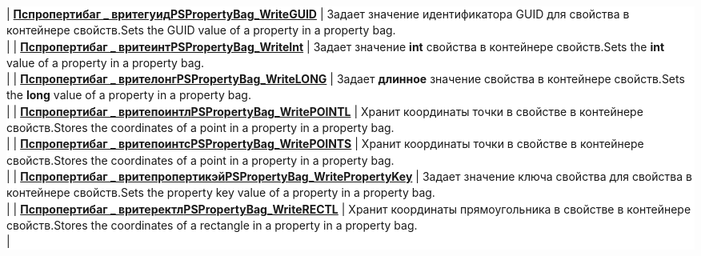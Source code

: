 | [<span data-ttu-id="5a620-219">**Пспропертибаг \_ вритегуид**</span><span class="sxs-lookup"><span data-stu-id="5a620-219">**PSPropertyBag\_WriteGUID**</span></span>](/windows/win32/api/propsys/nf-propsys-pspropertybag_writeguid)                                        | <span data-ttu-id="5a620-220">Задает значение идентификатора GUID для свойства в контейнере свойств.</span><span class="sxs-lookup"><span data-stu-id="5a620-220">Sets the GUID value of a property in a property bag.</span></span><br/>                                                                                                                                                                                                                                                                                                                                              |
| [<span data-ttu-id="5a620-221">**Пспропертибаг \_ вритеинт**</span><span class="sxs-lookup"><span data-stu-id="5a620-221">**PSPropertyBag\_WriteInt**</span></span>](/windows/win32/api/propsys/nf-propsys-pspropertybag_writeint)                                          | <span data-ttu-id="5a620-222">Задает значение **int** свойства в контейнере свойств.</span><span class="sxs-lookup"><span data-stu-id="5a620-222">Sets the **int** value of a property in a property bag.</span></span><br/>                                                                                                                                                                                                                                                                                                                                           |
| [<span data-ttu-id="5a620-223">**Пспропертибаг \_ врителонг**</span><span class="sxs-lookup"><span data-stu-id="5a620-223">**PSPropertyBag\_WriteLONG**</span></span>](/windows/win32/api/propsys/nf-propsys-pspropertybag_writelong)                                        | <span data-ttu-id="5a620-224">Задает **длинное** значение свойства в контейнере свойств.</span><span class="sxs-lookup"><span data-stu-id="5a620-224">Sets the **long** value of a property in a property bag.</span></span><br/>                                                                                                                                                                                                                                                                                                                                          |
| [<span data-ttu-id="5a620-225">**Пспропертибаг \_ вритепоинтл**</span><span class="sxs-lookup"><span data-stu-id="5a620-225">**PSPropertyBag\_WritePOINTL**</span></span>](/windows/win32/api/propsys/nf-propsys-pspropertybag_writepointl)                                    | <span data-ttu-id="5a620-226">Хранит координаты точки в свойстве в контейнере свойств.</span><span class="sxs-lookup"><span data-stu-id="5a620-226">Stores the coordinates of a point in a property in a property bag.</span></span><br/>                                                                                                                                                                                                                                                                                                                                |
| [<span data-ttu-id="5a620-227">**Пспропертибаг \_ вритепоинтс**</span><span class="sxs-lookup"><span data-stu-id="5a620-227">**PSPropertyBag\_WritePOINTS**</span></span>](/windows/win32/api/propsys/nf-propsys-pspropertybag_writepoints)                                    | <span data-ttu-id="5a620-228">Хранит координаты точки в свойстве в контейнере свойств.</span><span class="sxs-lookup"><span data-stu-id="5a620-228">Stores the coordinates of a point in a property in a property bag.</span></span><br/>                                                                                                                                                                                                                                                                                                                                |
| [<span data-ttu-id="5a620-229">**Пспропертибаг \_ вритепропертикэй**</span><span class="sxs-lookup"><span data-stu-id="5a620-229">**PSPropertyBag\_WritePropertyKey**</span></span>](/windows/win32/api/propsys/nf-propsys-pspropertybag_writepropertykey)                          | <span data-ttu-id="5a620-230">Задает значение ключа свойства для свойства в контейнере свойств.</span><span class="sxs-lookup"><span data-stu-id="5a620-230">Sets the property key value of a property in a property bag.</span></span><br/>                                                                                                                                                                                                                                                                                                                                      |
| [<span data-ttu-id="5a620-231">**Пспропертибаг \_ вритеректл**</span><span class="sxs-lookup"><span data-stu-id="5a620-231">**PSPropertyBag\_WriteRECTL**</span></span>](/windows/win32/api/propsys/nf-propsys-pspropertybag_writerectl)                                      | <span data-ttu-id="5a620-232">Хранит координаты прямоугольника в свойстве в контейнере свойств.</span><span class="sxs-lookup"><span data-stu-id="5a620-232">Stores the coordinates of a rectangle in a property in a property bag.</span></span><br/>                                                                                                                                                                                                                                                                                                                            |